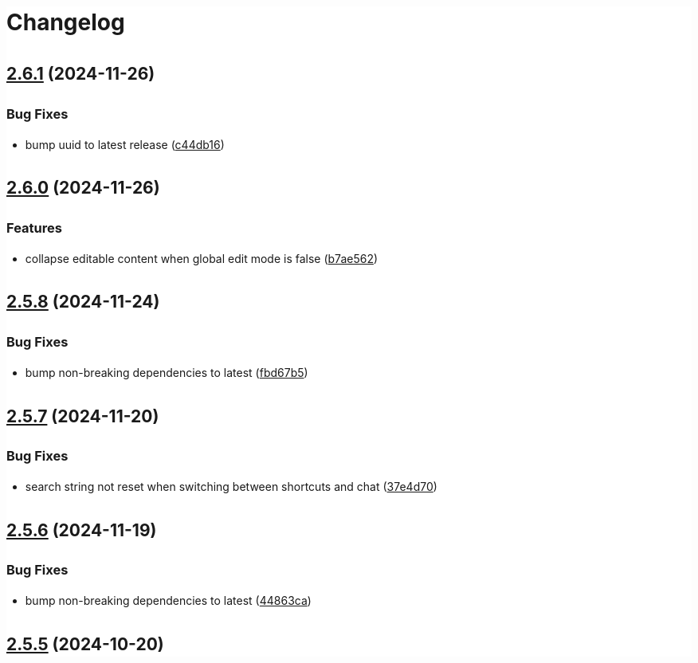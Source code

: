 # Changelog

## [2.6.1](https://github.com/versini-org/mylogin-ui/compare/client-v2.6.0...client-v2.6.1) (2024-11-26)


### Bug Fixes

* bump uuid to latest release ([c44db16](https://github.com/versini-org/mylogin-ui/commit/c44db1623b91498ff748455df583ce2b864ff0ed))

## [2.6.0](https://github.com/versini-org/mylogin-ui/compare/client-v2.5.8...client-v2.6.0) (2024-11-26)


### Features

* collapse editable content when global edit mode is false ([b7ae562](https://github.com/versini-org/mylogin-ui/commit/b7ae562b8f4fcba546560df44752bc28ababbf96))

## [2.5.8](https://github.com/versini-org/mylogin-ui/compare/client-v2.5.7...client-v2.5.8) (2024-11-24)


### Bug Fixes

* bump non-breaking dependencies to latest ([fbd67b5](https://github.com/versini-org/mylogin-ui/commit/fbd67b5b407807abcfad6338534569dfb9fb6508))

## [2.5.7](https://github.com/versini-org/mylogin-ui/compare/client-v2.5.6...client-v2.5.7) (2024-11-20)


### Bug Fixes

* search string not reset when switching between shortcuts and chat ([37e4d70](https://github.com/versini-org/mylogin-ui/commit/37e4d70f83533f12ed056450beaaa639231a516b))

## [2.5.6](https://github.com/versini-org/mylogin-ui/compare/client-v2.5.5...client-v2.5.6) (2024-11-19)


### Bug Fixes

* bump non-breaking dependencies to latest ([44863ca](https://github.com/versini-org/mylogin-ui/commit/44863ca5aac4451fa4568dec3a9f4d5cf31d5b8d))

## [2.5.5](https://github.com/versini-org/mylogin-ui/compare/client-v2.5.4...client-v2.5.5) (2024-10-20)
